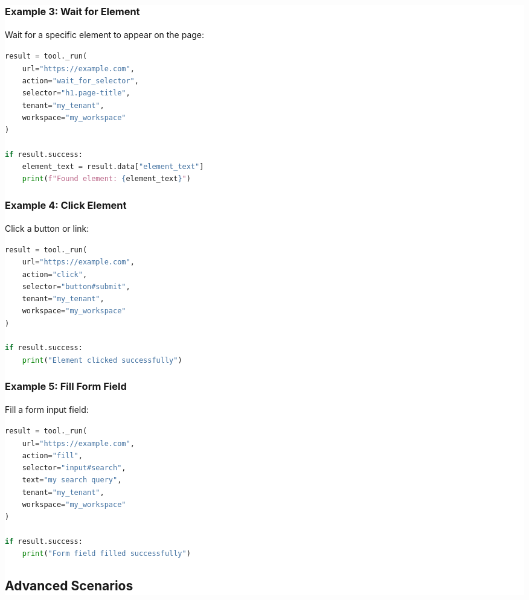 ### Example 3: Wait for Element

Wait for a specific element to appear on the page:

```python
result = tool._run(
    url="https://example.com",
    action="wait_for_selector",
    selector="h1.page-title",
    tenant="my_tenant",
    workspace="my_workspace"
)

if result.success:
    element_text = result.data["element_text"]
    print(f"Found element: {element_text}")
```

### Example 4: Click Element

Click a button or link:

```python
result = tool._run(
    url="https://example.com",
    action="click",
    selector="button#submit",
    tenant="my_tenant",
    workspace="my_workspace"
)

if result.success:
    print("Element clicked successfully")
```

### Example 5: Fill Form Field

Fill a form input field:

```python
result = tool._run(
    url="https://example.com",
    action="fill",
    selector="input#search",
    text="my search query",
    tenant="my_tenant",
    workspace="my_workspace"
)

if result.success:
    print("Form field filled successfully")
```

## Advanced Scenarios

